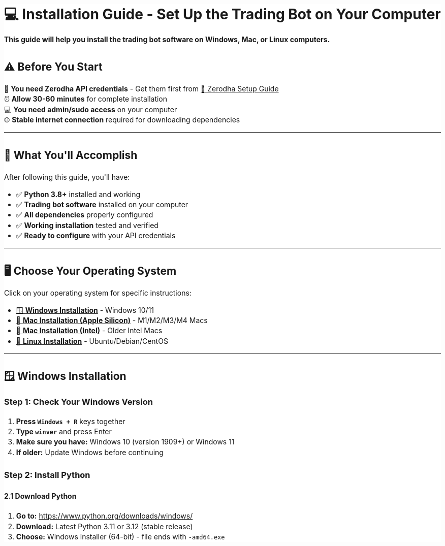 # 💻 Installation Guide - Set Up the Trading Bot on Your Computer

**This guide will help you install the trading bot software on Windows, Mac, or Linux computers.**

## ⚠️ **Before You Start**

🔑 **You need Zerodha API credentials** - Get them first from [🔐 Zerodha Setup Guide](ZERODHA_SETUP_GUIDE.md)  
⏰ **Allow 30-60 minutes** for complete installation  
💻 **You need admin/sudo access** on your computer  
🌐 **Stable internet connection** required for downloading dependencies

---

## 🎯 **What You'll Accomplish**

After following this guide, you'll have:
- ✅ **Python 3.8+** installed and working
- ✅ **Trading bot software** installed on your computer
- ✅ **All dependencies** properly configured
- ✅ **Working installation** tested and verified
- ✅ **Ready to configure** with your API credentials

---

## 🖥️ **Choose Your Operating System**

Click on your operating system for specific instructions:

- [🪟 **Windows Installation**](#windows-installation) - Windows 10/11
- [🍎 **Mac Installation (Apple Silicon)**](#mac-installation-apple-silicon) - M1/M2/M3/M4 Macs
- [🍎 **Mac Installation (Intel)**](#mac-installation-intel) - Older Intel Macs
- [🐧 **Linux Installation**](#linux-installation) - Ubuntu/Debian/CentOS

---

## 🪟 **Windows Installation**

### **Step 1: Check Your Windows Version**

1. **Press `Windows + R`** keys together
2. **Type `winver`** and press Enter
3. **Make sure you have:** Windows 10 (version 1909+) or Windows 11
4. **If older:** Update Windows before continuing

### **Step 2: Install Python**

#### **2.1 Download Python**
1. **Go to:** https://www.python.org/downloads/windows/
2. **Download:** Latest Python 3.11 or 3.12 (stable release)
3. **Choose:** Windows installer (64-bit) - file ends with `-amd64.exe`
